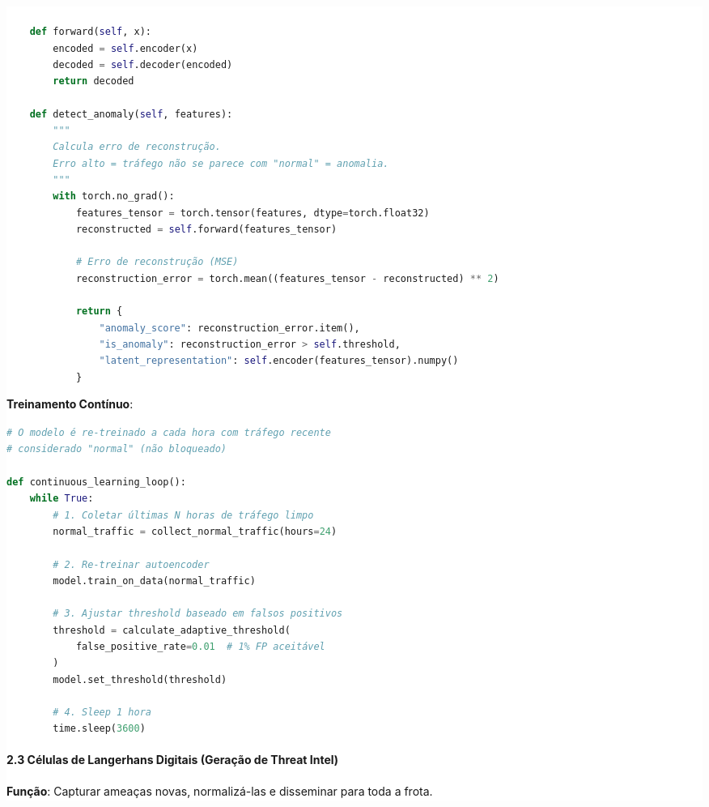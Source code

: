 ```python
    
    def forward(self, x):
        encoded = self.encoder(x)
        decoded = self.decoder(encoded)
        return decoded
    
    def detect_anomaly(self, features):
        """
        Calcula erro de reconstrução.
        Erro alto = tráfego não se parece com "normal" = anomalia.
        """
        with torch.no_grad():
            features_tensor = torch.tensor(features, dtype=torch.float32)
            reconstructed = self.forward(features_tensor)
            
            # Erro de reconstrução (MSE)
            reconstruction_error = torch.mean((features_tensor - reconstructed) ** 2)
            
            return {
                "anomaly_score": reconstruction_error.item(),
                "is_anomaly": reconstruction_error > self.threshold,
                "latent_representation": self.encoder(features_tensor).numpy()
            }
```

**Treinamento Contínuo**:
```python
# O modelo é re-treinado a cada hora com tráfego recente
# considerado "normal" (não bloqueado)

def continuous_learning_loop():
    while True:
        # 1. Coletar últimas N horas de tráfego limpo
        normal_traffic = collect_normal_traffic(hours=24)
        
        # 2. Re-treinar autoencoder
        model.train_on_data(normal_traffic)
        
        # 3. Ajustar threshold baseado em falsos positivos
        threshold = calculate_adaptive_threshold(
            false_positive_rate=0.01  # 1% FP aceitável
        )
        model.set_threshold(threshold)
        
        # 4. Sleep 1 hora
        time.sleep(3600)
```

#### 2.3 Células de Langerhans Digitais (Geração de Threat Intel)

**Função**: Capturar ameaças novas, normalizá-las e disseminar para toda a frota.

